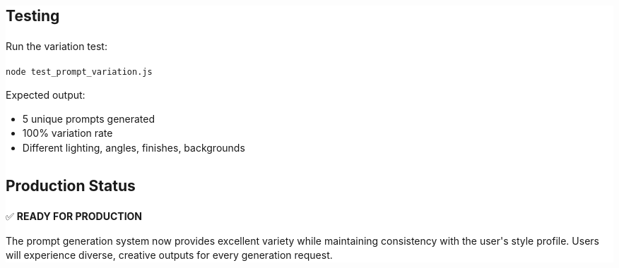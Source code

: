 ## Testing

Run the variation test:
```bash
node test_prompt_variation.js
```

Expected output:
- 5 unique prompts generated
- 100% variation rate
- Different lighting, angles, finishes, backgrounds

## Production Status

✅ **READY FOR PRODUCTION**

The prompt generation system now provides excellent variety while maintaining consistency with the user's style profile. Users will experience diverse, creative outputs for every generation request.
